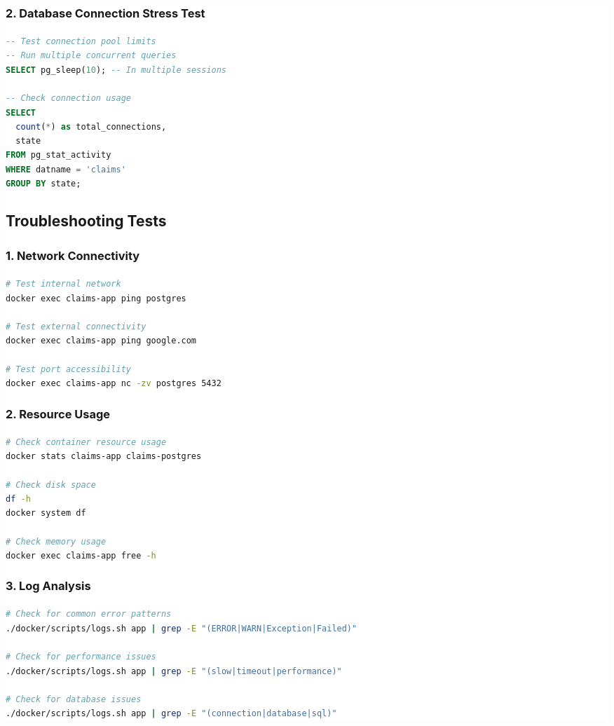 ### 2. Database Connection Stress Test

```sql
-- Test connection pool limits
-- Run multiple concurrent queries
SELECT pg_sleep(10); -- In multiple sessions

-- Check connection usage
SELECT 
  count(*) as total_connections,
  state
FROM pg_stat_activity 
WHERE datname = 'claims'
GROUP BY state;
```

## Troubleshooting Tests

### 1. Network Connectivity

```bash
# Test internal network
docker exec claims-app ping postgres

# Test external connectivity
docker exec claims-app ping google.com

# Test port accessibility
docker exec claims-app nc -zv postgres 5432
```

### 2. Resource Usage

```bash
# Check container resource usage
docker stats claims-app claims-postgres

# Check disk space
df -h
docker system df

# Check memory usage
docker exec claims-app free -h
```

### 3. Log Analysis

```bash
# Check for common error patterns
./docker/scripts/logs.sh app | grep -E "(ERROR|WARN|Exception|Failed)"

# Check for performance issues
./docker/scripts/logs.sh app | grep -E "(slow|timeout|performance)"

# Check for database issues
./docker/scripts/logs.sh app | grep -E "(connection|database|sql)"
```
